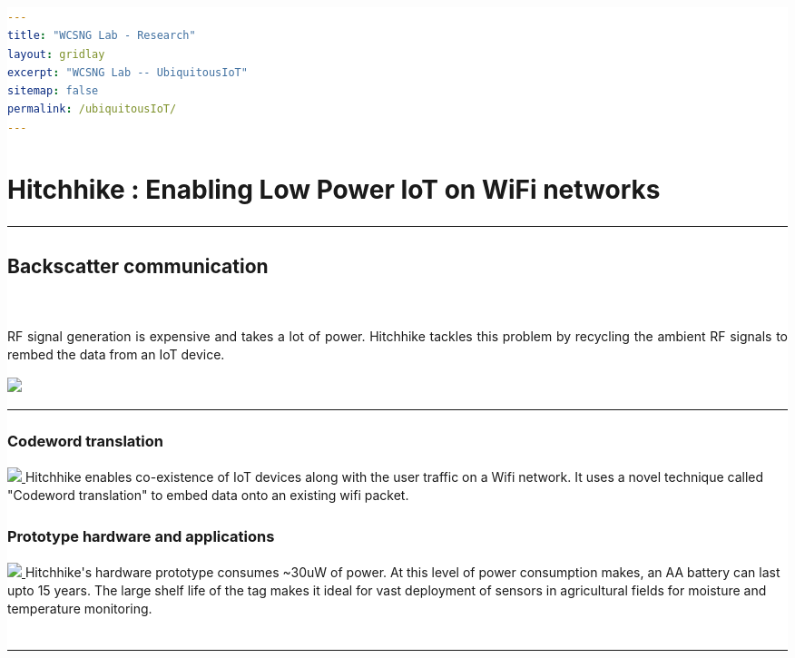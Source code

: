 ```yaml
---
title: "WCSNG Lab - Research"
layout: gridlay
excerpt: "WCSNG Lab -- UbiquitousIoT"
sitemap: false
permalink: /ubiquitousIoT/
---
```


# Hitchhike : Enabling Low Power IoT on WiFi networks  
---

## Backscatter communication
<div class="row">
<div class="col-sm-3 clearfix">
<br>
<p align="justify"> RF signal generation is expensive and takes a lot of power. Hitchhike tackles this problem by recycling the ambient RF signals to rembed the data from an IoT device. </p>
</div>

<div class="col-sm-9 clearfix">
  <a href="{{ site.url }}{{ site.baseurl }}/images/pubpic/hitchhike.png"><img src="{{ site.url }}{{ site.baseurl }}/images/pubpic/hitchhike.png" width="70%" style="float: center" > </a>
</div>
</div>

---
### Codeword translation

<div class="row">

<div class="col-sm-5 clearfix">
  <a href="{{ site.url }}{{ site.baseurl }}/images/pubpic/codewordtranslation.png"><img src="{{ site.url }}{{ site.baseurl }}/images/pubpic/codewordtranslation.png" width="100%" style="float: center" > </a>
Hitchhike enables co-existence of IoT devices along with the user traffic on a Wifi network. It uses a novel technique called "Codeword translation" to embed data onto an existing wifi packet. 
</div>

### Prototype hardware and applications
<div class="col-sm-7 clearfix">
  <a href="{{ site.url }}{{ site.baseurl }}/images/pubpic/Hitchhike_prototype.png"><img src="{{ site.url }}{{ site.baseurl }}/images/pubpic/Hitchhike_prototype.png" width="100%" style="float: center" > </a>
Hitchhike's hardware prototype consumes ~30uW of power. At this level of power consumption makes, an AA battery can last upto 15 years. The large shelf life of the tag makes it ideal for vast deployment of sensors in agricultural fields for moisture and temperature monitoring.   
</div>
</div>
<br>

---
